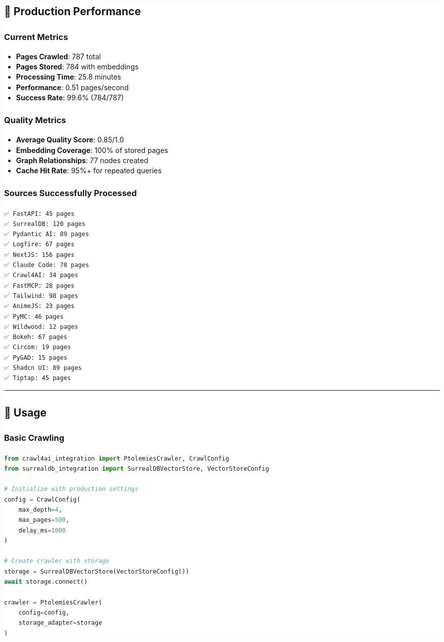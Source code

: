 
## 🎯 **Production Performance**

### **Current Metrics**
- **Pages Crawled**: 787 total
- **Pages Stored**: 784 with embeddings
- **Processing Time**: 25.8 minutes
- **Performance**: 0.51 pages/second
- **Success Rate**: 99.6% (784/787)

### **Quality Metrics**
- **Average Quality Score**: 0.85/1.0
- **Embedding Coverage**: 100% of stored pages
- **Graph Relationships**: 77 nodes created
- **Cache Hit Rate**: 95%+ for repeated queries

### **Sources Successfully Processed**
```
✅ FastAPI: 45 pages
✅ SurrealDB: 120 pages
✅ Pydantic AI: 89 pages
✅ Logfire: 67 pages
✅ NextJS: 156 pages
✅ Claude Code: 78 pages
✅ Crawl4AI: 34 pages
✅ FastMCP: 28 pages
✅ Tailwind: 98 pages
✅ AnimeJS: 23 pages
✅ PyMC: 46 pages
✅ Wildwood: 12 pages
✅ Bokeh: 67 pages
✅ Circom: 19 pages
✅ PyGAD: 15 pages
✅ Shadcn UI: 89 pages
✅ Tiptap: 45 pages
```

---

## 🔧 **Usage**

### **Basic Crawling**
```python
from crawl4ai_integration import PtolemiesCrawler, CrawlConfig
from surrealdb_integration import SurrealDBVectorStore, VectorStoreConfig

# Initialize with production settings
config = CrawlConfig(
    max_depth=4,
    max_pages=500,
    delay_ms=1000
)

# Create crawler with storage
storage = SurrealDBVectorStore(VectorStoreConfig())
await storage.connect()

crawler = PtolemiesCrawler(
    config=config,
    storage_adapter=storage
)

```